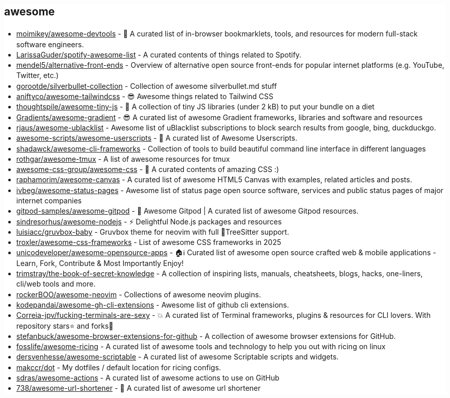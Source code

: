 ## awesome 

- [moimikey/awesome-devtools](https://github.com/moimikey/awesome-devtools) - 🤖 A curated list of in-browser bookmarklets, tools, and resources for modern full-stack software engineers.
- [LarissaGuder/spotify-awesome-list](https://github.com/LarissaGuder/spotify-awesome-list) - A curated contents of things related to Spotify.
- [mendel5/alternative-front-ends](https://github.com/mendel5/alternative-front-ends) - Overview of alternative open source front-ends for popular internet platforms (e.g. YouTube, Twitter, etc.)
- [gorootde/silverbullet-collection](https://github.com/gorootde/silverbullet-collection) - Collection of awesome silverbullet.md stuff
- [aniftyco/awesome-tailwindcss](https://github.com/aniftyco/awesome-tailwindcss) - 😎 Awesome things related to Tailwind CSS
- [thoughtspile/awesome-tiny-js](https://github.com/thoughtspile/awesome-tiny-js) - 🤏 A collection of tiny JS libraries (under 2 kB) to put your bundle on a diet
- [Gradients/awesome-gradient](https://github.com/Gradients/awesome-gradient) - 😎 A curated list of awesome Gradient frameworks, libraries and software and resources
- [rjaus/awesome-ublacklist](https://github.com/rjaus/awesome-ublacklist) - Awesome list of uBlacklist subscriptions to block search results from google, bing, duckduckgo.
- [awesome-scripts/awesome-userscripts](https://github.com/awesome-scripts/awesome-userscripts) - 📖  A curated list of Awesome Userscripts.
- [shadawck/awesome-cli-frameworks](https://github.com/shadawck/awesome-cli-frameworks) - Collection of tools to build beautiful command line interface in different languages
- [rothgar/awesome-tmux](https://github.com/rothgar/awesome-tmux) - A list of awesome resources for tmux
- [awesome-css-group/awesome-css](https://github.com/awesome-css-group/awesome-css) - :art: A curated contents of amazing CSS :)
- [raphamorim/awesome-canvas](https://github.com/raphamorim/awesome-canvas) - A curated list of awesome HTML5 Canvas with examples, related articles and posts.
- [ivbeg/awesome-status-pages](https://github.com/ivbeg/awesome-status-pages) - Awesome list of status page open source software, services and public status pages of major internet companies
- [gitpod-samples/awesome-gitpod](https://github.com/gitpod-samples/awesome-gitpod) - 🍊 Awesome Gitpod | A curated list of awesome Gitpod resources.
- [sindresorhus/awesome-nodejs](https://github.com/sindresorhus/awesome-nodejs) - :zap: Delightful Node.js packages and resources
- [luisiacc/gruvbox-baby](https://github.com/luisiacc/gruvbox-baby) - Gruvbox theme for neovim with full 🎄TreeSitter support.
- [troxler/awesome-css-frameworks](https://github.com/troxler/awesome-css-frameworks) - List of awesome CSS frameworks in 2025
- [unicodeveloper/awesome-opensource-apps](https://github.com/unicodeveloper/awesome-opensource-apps) - :house::information_source: Curated list of awesome open source crafted web & mobile applications - Learn, Fork, Contribute & Most Importantly Enjoy!
- [trimstray/the-book-of-secret-knowledge](https://github.com/trimstray/the-book-of-secret-knowledge) - A collection of inspiring lists, manuals, cheatsheets, blogs, hacks, one-liners, cli/web tools and more.
- [rockerBOO/awesome-neovim](https://github.com/rockerBOO/awesome-neovim) - Collections of awesome neovim plugins.
- [kodepandai/awesome-gh-cli-extensions](https://github.com/kodepandai/awesome-gh-cli-extensions) - Awesome list of github cli extensions.
- [Correia-jpv/fucking-terminals-are-sexy](https://github.com/Correia-jpv/fucking-terminals-are-sexy) - 💥 A curated list of Terminal frameworks, plugins & resources for CLI lovers. With repository stars⭐ and forks🍴
- [stefanbuck/awesome-browser-extensions-for-github](https://github.com/stefanbuck/awesome-browser-extensions-for-github) - A collection of awesome browser extensions for GitHub.
- [fosslife/awesome-ricing](https://github.com/fosslife/awesome-ricing) - A curated list of awesome tools and technology to help you out with ricing on linux
- [dersvenhesse/awesome-scriptable](https://github.com/dersvenhesse/awesome-scriptable) - A curated list of awesome Scriptable scripts and widgets.
- [makccr/dot](https://github.com/makccr/dot) - My dotfiles / default location for ricing configs.
- [sdras/awesome-actions](https://github.com/sdras/awesome-actions) - A curated list of awesome actions to use on GitHub
- [738/awesome-url-shortener](https://github.com/738/awesome-url-shortener) - 🔗 A curated list of awesome url shortener